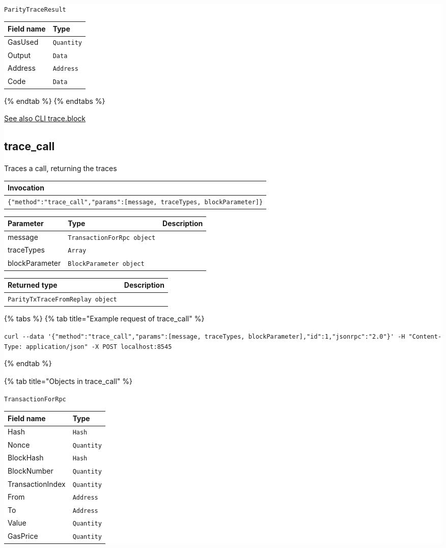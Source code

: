 `ParityTraceResult`

| Field name | Type |
| :--- | :--- |
| GasUsed | `Quantity` |
| Output | `Data` |
| Address | `Address` |
| Code | `Data` |
{% endtab %}
{% endtabs %}

[See also CLI trace.block](https://docs.nethermind.io/nethermind/nethermind-utilities/cli/trace#trace-block)
## trace_call

Traces a call, returning the traces 

| Invocation |
| :--- |
| `{"method":"trace_call","params":[message, traceTypes, blockParameter]}` |

| Parameter | Type | Description |
| :--- | :--- | :--- |
| message | `TransactionForRpc object` |  |
| traceTypes | `Array` |  |
| blockParameter | `BlockParameter object` |  |

| Returned type | Description |
| :--- | :--- |
| `ParityTxTraceFromReplay object` |  |

{% tabs %}
{% tab title="Example request of trace_call" %}
```
curl --data '{"method":"trace_call","params":[message, traceTypes, blockParameter],"id":1,"jsonrpc":"2.0"}' -H "Content-Type: application/json" -X POST localhost:8545
```
{% endtab %}

{% tab title="Objects in trace_call" %}

`TransactionForRpc`

| Field name | Type |
| :--- | :--- |
| Hash | `Hash` |
| Nonce | `Quantity` |
| BlockHash | `Hash` |
| BlockNumber | `Quantity` |
| TransactionIndex | `Quantity` |
| From | `Address` |
| To | `Address` |
| Value | `Quantity` |
| GasPrice | `Quantity` |